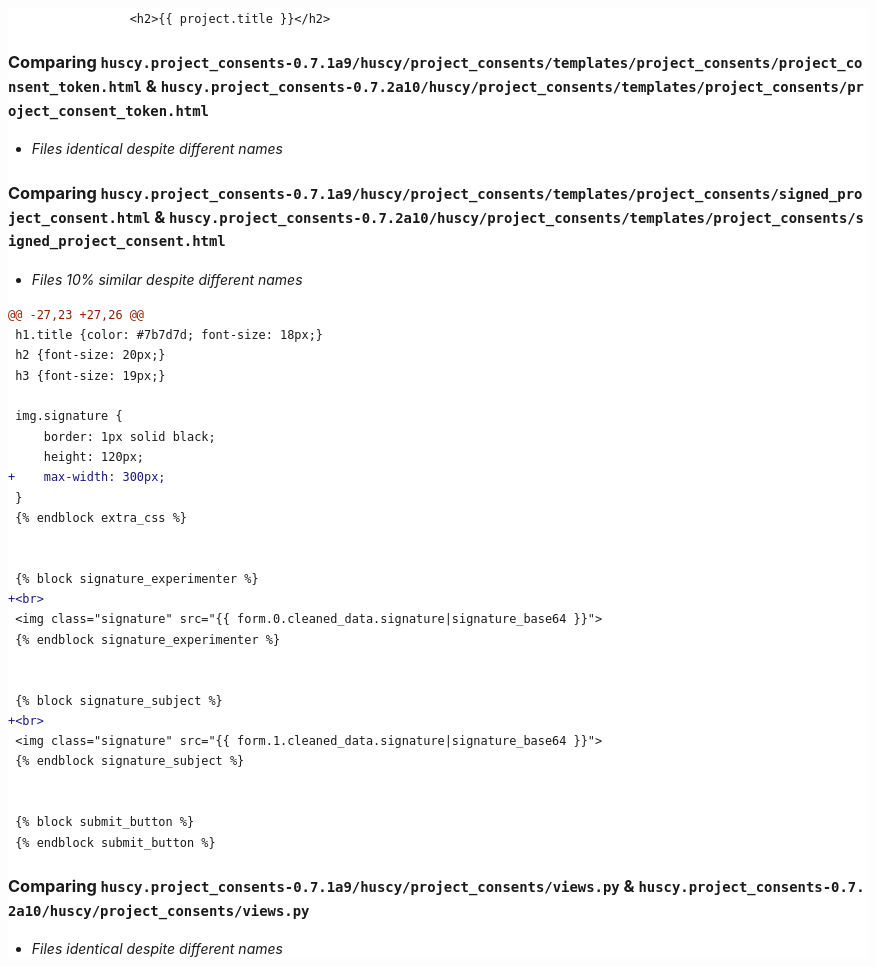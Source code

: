 ```diff
                 <h2>{{ project.title }}</h2>
```

### Comparing `huscy.project_consents-0.7.1a9/huscy/project_consents/templates/project_consents/project_consent_token.html` & `huscy.project_consents-0.7.2a10/huscy/project_consents/templates/project_consents/project_consent_token.html`

 * *Files identical despite different names*

### Comparing `huscy.project_consents-0.7.1a9/huscy/project_consents/templates/project_consents/signed_project_consent.html` & `huscy.project_consents-0.7.2a10/huscy/project_consents/templates/project_consents/signed_project_consent.html`

 * *Files 10% similar despite different names*

```diff
@@ -27,23 +27,26 @@
 h1.title {color: #7b7d7d; font-size: 18px;}
 h2 {font-size: 20px;}
 h3 {font-size: 19px;}
 
 img.signature {
     border: 1px solid black;
     height: 120px;
+    max-width: 300px;
 }
 {% endblock extra_css %}
 
 
 {% block signature_experimenter %}
+<br>
 <img class="signature" src="{{ form.0.cleaned_data.signature|signature_base64 }}">
 {% endblock signature_experimenter %}
 
 
 {% block signature_subject %}
+<br>
 <img class="signature" src="{{ form.1.cleaned_data.signature|signature_base64 }}">
 {% endblock signature_subject %}
 
 
 {% block submit_button %}
 {% endblock submit_button %}
```

### Comparing `huscy.project_consents-0.7.1a9/huscy/project_consents/views.py` & `huscy.project_consents-0.7.2a10/huscy/project_consents/views.py`

 * *Files identical despite different names*
